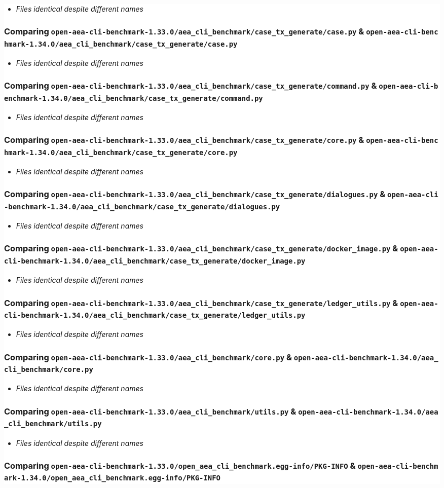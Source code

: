  * *Files identical despite different names*

### Comparing `open-aea-cli-benchmark-1.33.0/aea_cli_benchmark/case_tx_generate/case.py` & `open-aea-cli-benchmark-1.34.0/aea_cli_benchmark/case_tx_generate/case.py`

 * *Files identical despite different names*

### Comparing `open-aea-cli-benchmark-1.33.0/aea_cli_benchmark/case_tx_generate/command.py` & `open-aea-cli-benchmark-1.34.0/aea_cli_benchmark/case_tx_generate/command.py`

 * *Files identical despite different names*

### Comparing `open-aea-cli-benchmark-1.33.0/aea_cli_benchmark/case_tx_generate/core.py` & `open-aea-cli-benchmark-1.34.0/aea_cli_benchmark/case_tx_generate/core.py`

 * *Files identical despite different names*

### Comparing `open-aea-cli-benchmark-1.33.0/aea_cli_benchmark/case_tx_generate/dialogues.py` & `open-aea-cli-benchmark-1.34.0/aea_cli_benchmark/case_tx_generate/dialogues.py`

 * *Files identical despite different names*

### Comparing `open-aea-cli-benchmark-1.33.0/aea_cli_benchmark/case_tx_generate/docker_image.py` & `open-aea-cli-benchmark-1.34.0/aea_cli_benchmark/case_tx_generate/docker_image.py`

 * *Files identical despite different names*

### Comparing `open-aea-cli-benchmark-1.33.0/aea_cli_benchmark/case_tx_generate/ledger_utils.py` & `open-aea-cli-benchmark-1.34.0/aea_cli_benchmark/case_tx_generate/ledger_utils.py`

 * *Files identical despite different names*

### Comparing `open-aea-cli-benchmark-1.33.0/aea_cli_benchmark/core.py` & `open-aea-cli-benchmark-1.34.0/aea_cli_benchmark/core.py`

 * *Files identical despite different names*

### Comparing `open-aea-cli-benchmark-1.33.0/aea_cli_benchmark/utils.py` & `open-aea-cli-benchmark-1.34.0/aea_cli_benchmark/utils.py`

 * *Files identical despite different names*

### Comparing `open-aea-cli-benchmark-1.33.0/open_aea_cli_benchmark.egg-info/PKG-INFO` & `open-aea-cli-benchmark-1.34.0/open_aea_cli_benchmark.egg-info/PKG-INFO`
